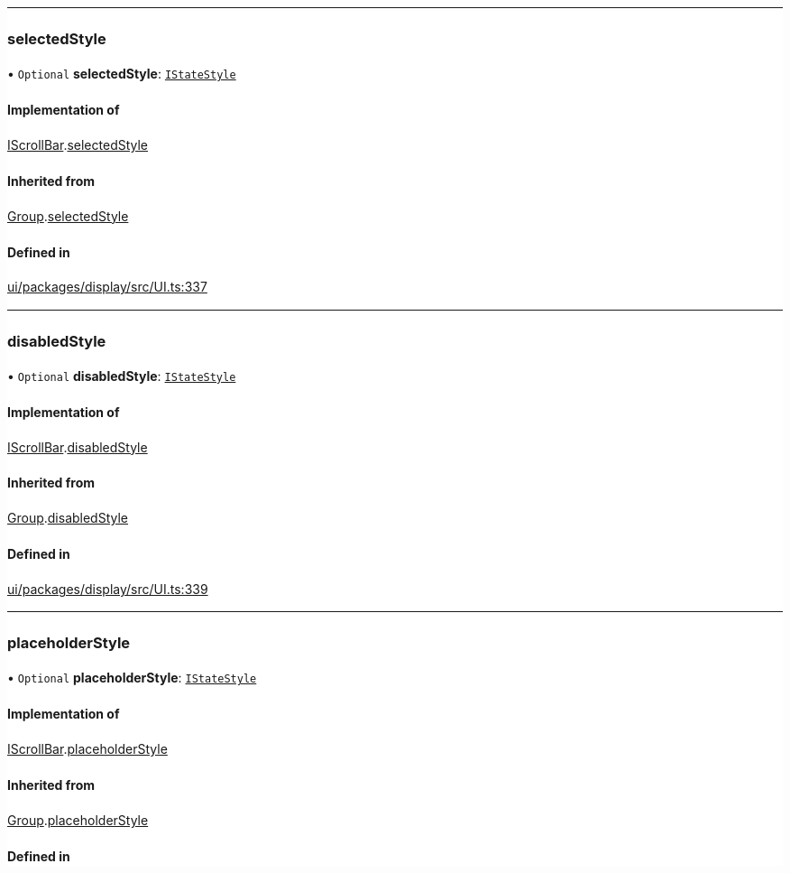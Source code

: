 ___

### selectedStyle

• `Optional` **selectedStyle**: [`IStateStyle`](../interfaces/IStateStyle.md)

#### Implementation of

[IScrollBar](../interfaces/IScrollBar.md).[selectedStyle](../interfaces/IScrollBar.md#selectedstyle)

#### Inherited from

[Group](Group.md).[selectedStyle](Group.md#selectedstyle)

#### Defined in

[ui/packages/display/src/UI.ts:337](https://github.com/leaferjs/leafer-ui/blob/d1253e2/packages/display/src/UI.ts#L337)

___

### disabledStyle

• `Optional` **disabledStyle**: [`IStateStyle`](../interfaces/IStateStyle.md)

#### Implementation of

[IScrollBar](../interfaces/IScrollBar.md).[disabledStyle](../interfaces/IScrollBar.md#disabledstyle)

#### Inherited from

[Group](Group.md).[disabledStyle](Group.md#disabledstyle)

#### Defined in

[ui/packages/display/src/UI.ts:339](https://github.com/leaferjs/leafer-ui/blob/d1253e2/packages/display/src/UI.ts#L339)

___

### placeholderStyle

• `Optional` **placeholderStyle**: [`IStateStyle`](../interfaces/IStateStyle.md)

#### Implementation of

[IScrollBar](../interfaces/IScrollBar.md).[placeholderStyle](../interfaces/IScrollBar.md#placeholderstyle)

#### Inherited from

[Group](Group.md).[placeholderStyle](Group.md#placeholderstyle)

#### Defined in

